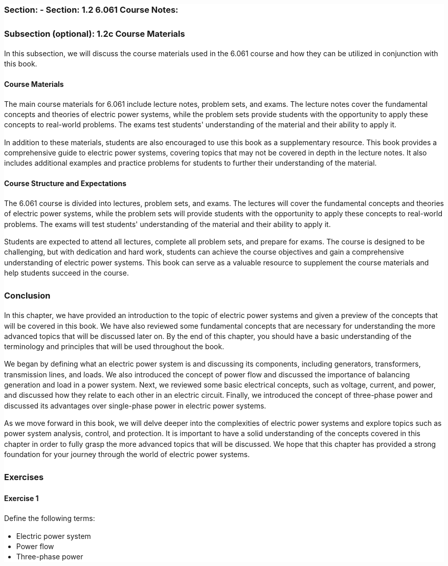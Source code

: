 ### Section: - Section: 1.2 6.061 Course Notes:

### Subsection (optional): 1.2c Course Materials

In this subsection, we will discuss the course materials used in the 6.061 course and how they can be utilized in conjunction with this book.

#### Course Materials

The main course materials for 6.061 include lecture notes, problem sets, and exams. The lecture notes cover the fundamental concepts and theories of electric power systems, while the problem sets provide students with the opportunity to apply these concepts to real-world problems. The exams test students' understanding of the material and their ability to apply it.

In addition to these materials, students are also encouraged to use this book as a supplementary resource. This book provides a comprehensive guide to electric power systems, covering topics that may not be covered in depth in the lecture notes. It also includes additional examples and practice problems for students to further their understanding of the material.

#### Course Structure and Expectations

The 6.061 course is divided into lectures, problem sets, and exams. The lectures will cover the fundamental concepts and theories of electric power systems, while the problem sets will provide students with the opportunity to apply these concepts to real-world problems. The exams will test students' understanding of the material and their ability to apply it.

Students are expected to attend all lectures, complete all problem sets, and prepare for exams. The course is designed to be challenging, but with dedication and hard work, students can achieve the course objectives and gain a comprehensive understanding of electric power systems. This book can serve as a valuable resource to supplement the course materials and help students succeed in the course.


### Conclusion
In this chapter, we have provided an introduction to the topic of electric power systems and given a preview of the concepts that will be covered in this book. We have also reviewed some fundamental concepts that are necessary for understanding the more advanced topics that will be discussed later on. By the end of this chapter, you should have a basic understanding of the terminology and principles that will be used throughout the book.

We began by defining what an electric power system is and discussing its components, including generators, transformers, transmission lines, and loads. We also introduced the concept of power flow and discussed the importance of balancing generation and load in a power system. Next, we reviewed some basic electrical concepts, such as voltage, current, and power, and discussed how they relate to each other in an electric circuit. Finally, we introduced the concept of three-phase power and discussed its advantages over single-phase power in electric power systems.

As we move forward in this book, we will delve deeper into the complexities of electric power systems and explore topics such as power system analysis, control, and protection. It is important to have a solid understanding of the concepts covered in this chapter in order to fully grasp the more advanced topics that will be discussed. We hope that this chapter has provided a strong foundation for your journey through the world of electric power systems.

### Exercises
#### Exercise 1
Define the following terms:
- Electric power system
- Power flow
- Three-phase power
